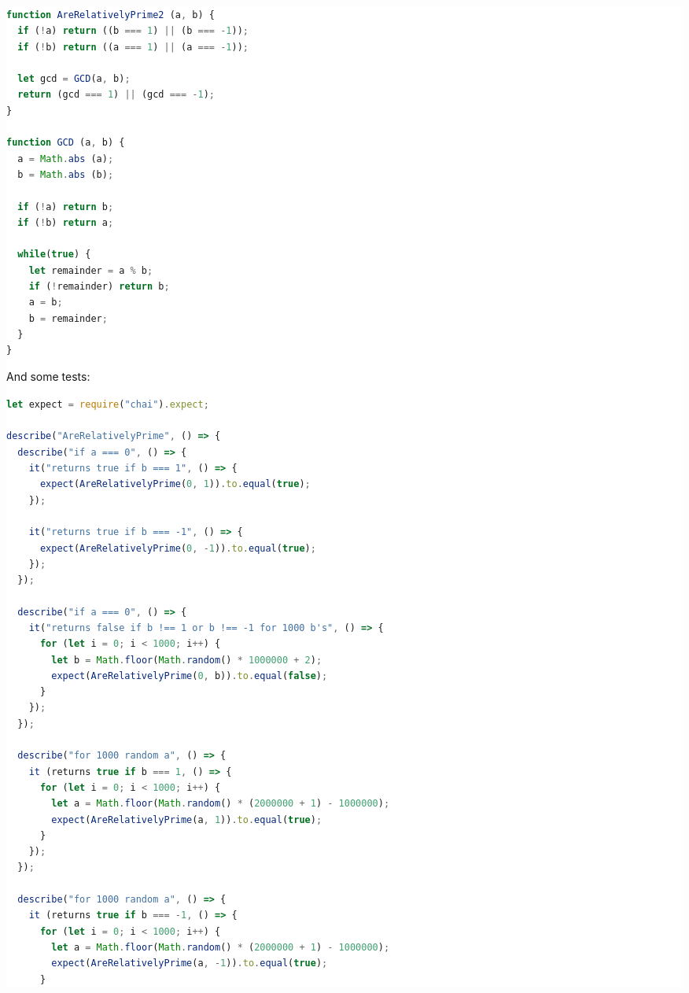 ```javascript
function AreRelativelyPrime2 (a, b) {
  if (!a) return ((b === 1) || (b === -1));
  if (!b) return ((a === 1) || (a === -1));

  let gcd = GCD(a, b);
  return (gcd === 1) || (gcd === -1);
}

function GCD (a, b) {
  a = Math.abs (a);
  b = Math.abs (b);

  if (!a) return b;
  if (!b) return a;

  while(true) {
    let remainder = a % b;
    if (!remainder) return b;
    a = b;
    b = remainder;
  }
}
```

And some tests:

```javascript
let expect = require("chai").expect;

describe("AreRelativelyPrime", () => {
  describe("if a === 0", () => {
    it("returns true if b === 1", () => {
      expect(AreRelativelyPrime(0, 1)).to.equal(true);
    });

    it("returns true if b === -1", () => {
      expect(AreRelativelyPrime(0, -1)).to.equal(true);
    });
  });

  describe("if a === 0", () => {
    it("returns false if b !== 1 or b !== -1 for 1000 b's", () => {
      for (let i = 0; i < 1000; i++) {
        let b = Math.floor(Math.random() * 1000000 + 2);
        expect(AreRelativelyPrime(0, b)).to.equal(false);
      }
    });
  });

  describe("for 1000 random a", () => {
    it (returns true if b === 1, () => {
      for (let i = 0; i < 1000; i++) {
        let a = Math.floor(Math.random() * (2000000 + 1) - 1000000);
        expect(AreRelativelyPrime(a, 1)).to.equal(true);
      }
    });
  });

  describe("for 1000 random a", () => {
    it (returns true if b === -1, () => {
      for (let i = 0; i < 1000; i++) {
        let a = Math.floor(Math.random() * (2000000 + 1) - 1000000);
        expect(AreRelativelyPrime(a, -1)).to.equal(true);
      }
```